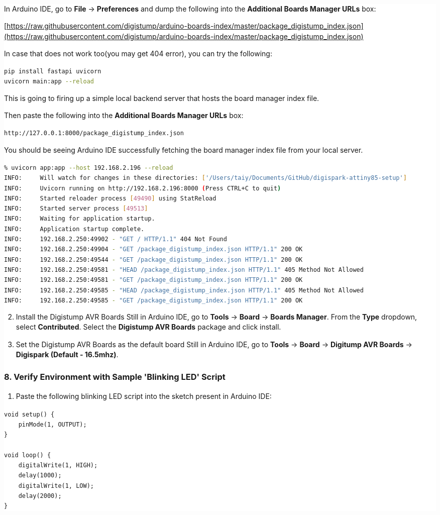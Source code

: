 In Arduino IDE, go to **File** -> **Preferences** and dump the following into the **Additional Boards Manager URLs** box:

[https://raw.githubusercontent.com/digistump/arduino-boards-index/master/package_digistump_index.json](https://raw.githubusercontent.com/digistump/arduino-boards-index/master/package_digistump_index.json)

In case that does not work too(you may get 404 error), you can try the following:

```sh
pip install fastapi uvicorn
uvicorn main:app --reload
```

This is going to firing up a simple local backend server that hosts the board manager index file.

Then paste the following into the **Additional Boards Manager URLs** box:

```sh
http://127.0.0.1:8000/package_digistump_index.json
```

You should be seeing Arduino IDE successfully fetching the board manager index file from your local server.

```sh
% uvicorn app:app --host 192.168.2.196 --reload
INFO:     Will watch for changes in these directories: ['/Users/taiy/Documents/GitHub/digispark-attiny85-setup']
INFO:     Uvicorn running on http://192.168.2.196:8000 (Press CTRL+C to quit)
INFO:     Started reloader process [49490] using StatReload
INFO:     Started server process [49513]
INFO:     Waiting for application startup.
INFO:     Application startup complete.
INFO:     192.168.2.250:49902 - "GET / HTTP/1.1" 404 Not Found
INFO:     192.168.2.250:49904 - "GET /package_digistump_index.json HTTP/1.1" 200 OK
INFO:     192.168.2.250:49544 - "GET /package_digistump_index.json HTTP/1.1" 200 OK
INFO:     192.168.2.250:49581 - "HEAD /package_digistump_index.json HTTP/1.1" 405 Method Not Allowed
INFO:     192.168.2.250:49581 - "GET /package_digistump_index.json HTTP/1.1" 200 OK
INFO:     192.168.2.250:49585 - "HEAD /package_digistump_index.json HTTP/1.1" 405 Method Not Allowed
INFO:     192.168.2.250:49585 - "GET /package_digistump_index.json HTTP/1.1" 200 OK
```

2) Install the Digistump AVR Boards
Still in Arduino IDE, go to **Tools** -> **Board** -> **Boards Manager**. From the **Type** dropdown, select **Contributed**. Select the **Digistump AVR Boards** package and click install.

3) Set the Digistump AVR Boards as the default board
Still in Arduino IDE, go to **Tools** -> **Board** -> **Digitump AVR Boards** -> **Digispark (Default - 16.5mhz)**.

### 8. Verify Environment with Sample 'Blinking LED' Script
1) Paste the following blinking LED script into the sketch present in Arduino IDE:

```sketch
void setup() {
    pinMode(1, OUTPUT);
}

void loop() {
    digitalWrite(1, HIGH);
    delay(1000);
    digitalWrite(1, LOW);
    delay(2000);
}
```
